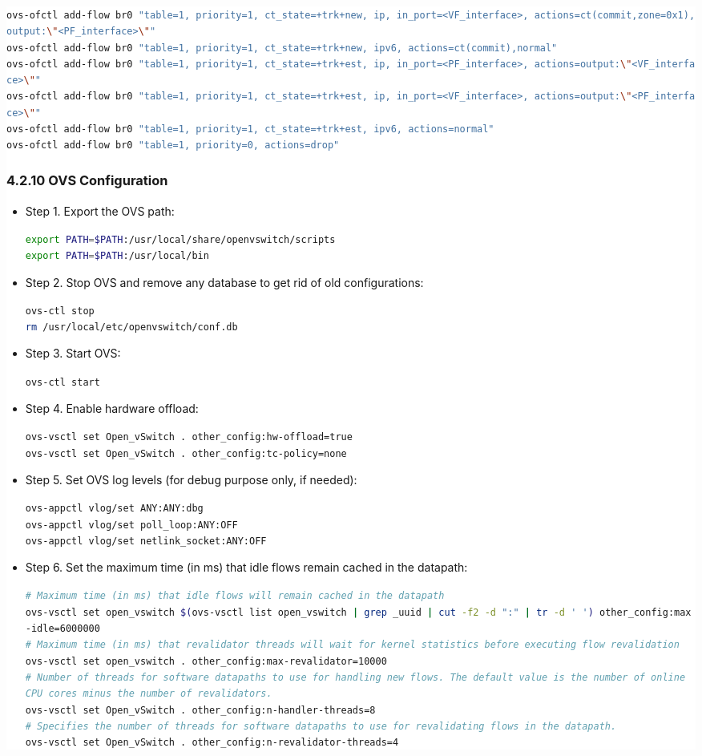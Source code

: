    ```bash
   ovs-ofctl add-flow br0 "table=1, priority=1, ct_state=+trk+new, ip, in_port=<VF_interface>, actions=ct(commit,zone=0x1),output:\"<PF_interface>\""
   ovs-ofctl add-flow br0 "table=1, priority=1, ct_state=+trk+new, ipv6, actions=ct(commit),normal"
   ovs-ofctl add-flow br0 "table=1, priority=1, ct_state=+trk+est, ip, in_port=<PF_interface>, actions=output:\"<VF_interface>\""
   ovs-ofctl add-flow br0 "table=1, priority=1, ct_state=+trk+est, ip, in_port=<VF_interface>, actions=output:\"<PF_interface>\""
   ovs-ofctl add-flow br0 "table=1, priority=1, ct_state=+trk+est, ipv6, actions=normal"
   ovs-ofctl add-flow br0 "table=1, priority=0, actions=drop"
   ```

### 4.2.10 OVS Configuration

- Step 1. Export the OVS path:

   ```bash
   export PATH=$PATH:/usr/local/share/openvswitch/scripts
   export PATH=$PATH:/usr/local/bin
   ```

- Step 2. Stop OVS and remove any database to get rid of old configurations:

   ```bash
   ovs-ctl stop
   rm /usr/local/etc/openvswitch/conf.db
   ```

- Step 3. Start OVS:

   ```bash
   ovs-ctl start
   ```

- Step 4. Enable hardware offload:

   ```bash
   ovs-vsctl set Open_vSwitch . other_config:hw-offload=true
   ovs-vsctl set Open_vSwitch . other_config:tc-policy=none
   ```

- Step 5. Set OVS log levels (for debug purpose only, if needed):

   ```bash
   ovs-appctl vlog/set ANY:ANY:dbg
   ovs-appctl vlog/set poll_loop:ANY:OFF
   ovs-appctl vlog/set netlink_socket:ANY:OFF
   ```

- Step 6. Set the maximum time (in ms) that idle flows remain cached in the datapath:

   ```bash
   # Maximum time (in ms) that idle flows will remain cached in the datapath
   ovs-vsctl set open_vswitch $(ovs-vsctl list open_vswitch | grep _uuid | cut -f2 -d ":" | tr -d ' ') other_config:max-idle=6000000
   # Maximum time (in ms) that revalidator threads will wait for kernel statistics before executing flow revalidation
   ovs-vsctl set open_vswitch . other_config:max-revalidator=10000
   # Number of threads for software datapaths to use for handling new flows. The default value is the number of online CPU cores minus the number of revalidators.
   ovs-vsctl set Open_vSwitch . other_config:n-handler-threads=8
   # Specifies the number of threads for software datapaths to use for revalidating flows in the datapath.
   ovs-vsctl set Open_vSwitch . other_config:n-revalidator-threads=4

   ```
